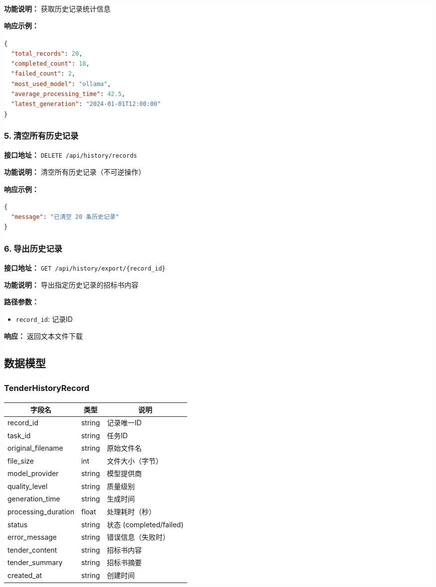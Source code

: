 **功能说明：** 获取历史记录统计信息

**响应示例：**
```json
{
  "total_records": 20,
  "completed_count": 18,
  "failed_count": 2,
  "most_used_model": "ollama",
  "average_processing_time": 42.5,
  "latest_generation": "2024-01-01T12:00:00"
}
```

### 5. 清空所有历史记录

**接口地址：** `DELETE /api/history/records`

**功能说明：** 清空所有历史记录（不可逆操作）

**响应示例：**
```json
{
  "message": "已清空 20 条历史记录"
}
```

### 6. 导出历史记录

**接口地址：** `GET /api/history/export/{record_id}`

**功能说明：** 导出指定历史记录的招标书内容

**路径参数：**
- `record_id`: 记录ID

**响应：** 返回文本文件下载

## 数据模型

### TenderHistoryRecord

| 字段名 | 类型 | 说明 |
|--------|------|------|
| record_id | string | 记录唯一ID |
| task_id | string | 任务ID |
| original_filename | string | 原始文件名 |
| file_size | int | 文件大小（字节） |
| model_provider | string | 模型提供商 |
| quality_level | string | 质量级别 |
| generation_time | string | 生成时间 |
| processing_duration | float | 处理耗时（秒） |
| status | string | 状态 (completed/failed) |
| error_message | string | 错误信息（失败时） |
| tender_content | string | 招标书内容 |
| tender_summary | string | 招标书摘要 |
| created_at | string | 创建时间 |